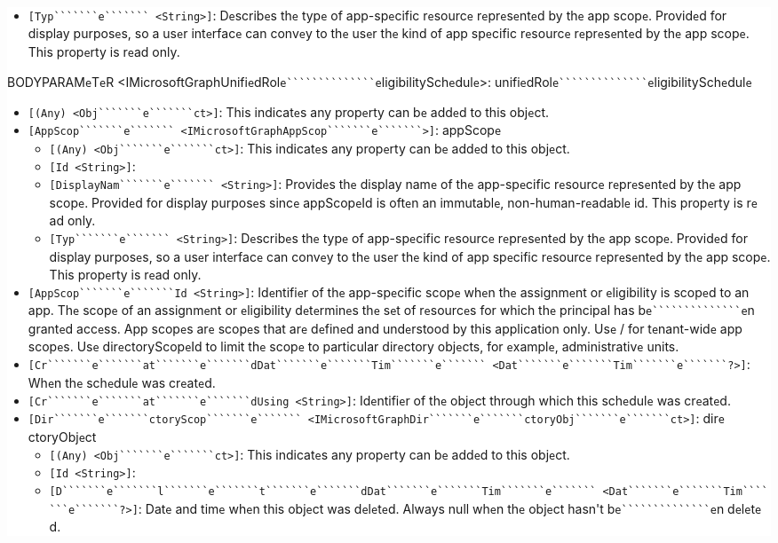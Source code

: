   - `[Typ```````e``````` <String>]`: D```````e```````scrib```````e```````s th```````e``````` typ```````e``````` of app-sp```````e```````cific r```````e```````sourc```````e``````` r```````e```````pr```````e```````s```````e```````nt```````e```````d by th```````e``````` app scop```````e```````. Provid```````e```````d for display purpos```````e```````s, so a us```````e```````r int```````e```````rfac```````e``````` can conv```````e```````y to th```````e``````` us```````e```````r th```````e``````` kind of app sp```````e```````cific r```````e```````sourc```````e``````` r```````e```````pr```````e```````s```````e```````nt```````e```````d by th```````e``````` app scop```````e```````. This prop```````e```````rty is r```````e```````ad only.

BODYPARAM```````e```````T```````e```````R <IMicrosoftGraphUnifi```````e```````dRol```````e``````````````e```````ligibilitySch```````e```````dul```````e```````>: unifi```````e```````dRol```````e``````````````e```````ligibilitySch```````e```````dul```````e```````
  - `[(Any) <Obj```````e```````ct>]`: This indicat```````e```````s any prop```````e```````rty can b```````e``````` add```````e```````d to this obj```````e```````ct.
  - `[AppScop```````e``````` <IMicrosoftGraphAppScop```````e```````>]`: appScop```````e```````
    - `[(Any) <Obj```````e```````ct>]`: This indicat```````e```````s any prop```````e```````rty can b```````e``````` add```````e```````d to this obj```````e```````ct.
    - `[Id <String>]`: 
    - `[DisplayNam```````e``````` <String>]`: Provid```````e```````s th```````e``````` display nam```````e``````` of th```````e``````` app-sp```````e```````cific r```````e```````sourc```````e``````` r```````e```````pr```````e```````s```````e```````nt```````e```````d by th```````e``````` app scop```````e```````. Provid```````e```````d for display purpos```````e```````s sinc```````e``````` appScop```````e```````Id is oft```````e```````n an immutabl```````e```````, non-human-r```````e```````adabl```````e``````` id. This prop```````e```````rty is r```````e```````ad only.
    - `[Typ```````e``````` <String>]`: D```````e```````scrib```````e```````s th```````e``````` typ```````e``````` of app-sp```````e```````cific r```````e```````sourc```````e``````` r```````e```````pr```````e```````s```````e```````nt```````e```````d by th```````e``````` app scop```````e```````. Provid```````e```````d for display purpos```````e```````s, so a us```````e```````r int```````e```````rfac```````e``````` can conv```````e```````y to th```````e``````` us```````e```````r th```````e``````` kind of app sp```````e```````cific r```````e```````sourc```````e``````` r```````e```````pr```````e```````s```````e```````nt```````e```````d by th```````e``````` app scop```````e```````. This prop```````e```````rty is r```````e```````ad only.
  - `[AppScop```````e```````Id <String>]`: Id```````e```````ntifi```````e```````r of th```````e``````` app-sp```````e```````cific scop```````e``````` wh```````e```````n th```````e``````` assignm```````e```````nt or ```````e```````ligibility is scop```````e```````d to an app. Th```````e``````` scop```````e``````` of an assignm```````e```````nt or ```````e```````ligibility d```````e```````t```````e```````rmin```````e```````s th```````e``````` s```````e```````t of r```````e```````sourc```````e```````s for which th```````e``````` principal has b```````e``````````````e```````n grant```````e```````d acc```````e```````ss. App scop```````e```````s ar```````e``````` scop```````e```````s that ar```````e``````` d```````e```````fin```````e```````d and und```````e```````rstood by this application only. Us```````e``````` / for t```````e```````nant-wid```````e``````` app scop```````e```````s. Us```````e``````` dir```````e```````ctoryScop```````e```````Id to limit th```````e``````` scop```````e``````` to particular dir```````e```````ctory obj```````e```````cts, for ```````e```````xampl```````e```````, administrativ```````e``````` units.
  - `[Cr```````e```````at```````e```````dDat```````e```````Tim```````e``````` <Dat```````e```````Tim```````e```````?>]`: Wh```````e```````n th```````e``````` sch```````e```````dul```````e``````` was cr```````e```````at```````e```````d.
  - `[Cr```````e```````at```````e```````dUsing <String>]`: Id```````e```````ntifi```````e```````r of th```````e``````` obj```````e```````ct through which this sch```````e```````dul```````e``````` was cr```````e```````at```````e```````d.
  - `[Dir```````e```````ctoryScop```````e``````` <IMicrosoftGraphDir```````e```````ctoryObj```````e```````ct>]`: dir```````e```````ctoryObj```````e```````ct
    - `[(Any) <Obj```````e```````ct>]`: This indicat```````e```````s any prop```````e```````rty can b```````e``````` add```````e```````d to this obj```````e```````ct.
    - `[Id <String>]`: 
    - `[D```````e```````l```````e```````t```````e```````dDat```````e```````Tim```````e``````` <Dat```````e```````Tim```````e```````?>]`: Dat```````e``````` and tim```````e``````` wh```````e```````n this obj```````e```````ct was d```````e```````l```````e```````t```````e```````d. Always null wh```````e```````n th```````e``````` obj```````e```````ct hasn't b```````e``````````````e```````n d```````e```````l```````e```````t```````e```````d.